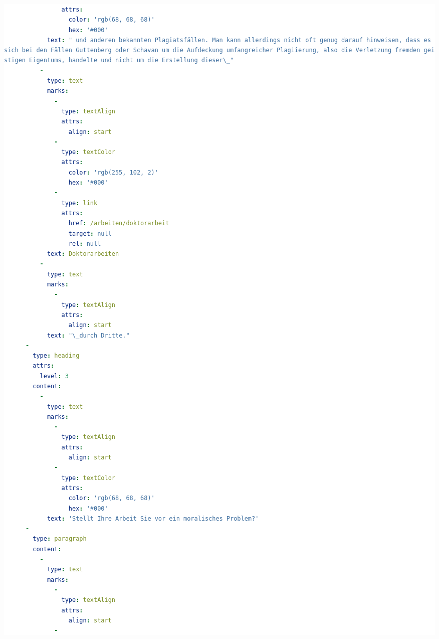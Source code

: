 ```yaml
                attrs:
                  color: 'rgb(68, 68, 68)'
                  hex: '#000'
            text: " und anderen bekannten Plagiatsfällen. Man kann allerdings nicht oft genug darauf hinweisen, dass es sich bei den Fällen Guttenberg oder Schavan um die Aufdeckung umfangreicher Plagiierung, also die Verletzung fremden geistigen Eigentums, handelte und nicht um die Erstellung dieser\_"
          -
            type: text
            marks:
              -
                type: textAlign
                attrs:
                  align: start
              -
                type: textColor
                attrs:
                  color: 'rgb(255, 102, 2)'
                  hex: '#000'
              -
                type: link
                attrs:
                  href: /arbeiten/doktorarbeit
                  target: null
                  rel: null
            text: Doktorarbeiten
          -
            type: text
            marks:
              -
                type: textAlign
                attrs:
                  align: start
            text: "\_durch Dritte."
      -
        type: heading
        attrs:
          level: 3
        content:
          -
            type: text
            marks:
              -
                type: textAlign
                attrs:
                  align: start
              -
                type: textColor
                attrs:
                  color: 'rgb(68, 68, 68)'
                  hex: '#000'
            text: 'Stellt Ihre Arbeit Sie vor ein moralisches Problem?'
      -
        type: paragraph
        content:
          -
            type: text
            marks:
              -
                type: textAlign
                attrs:
                  align: start
              -
```